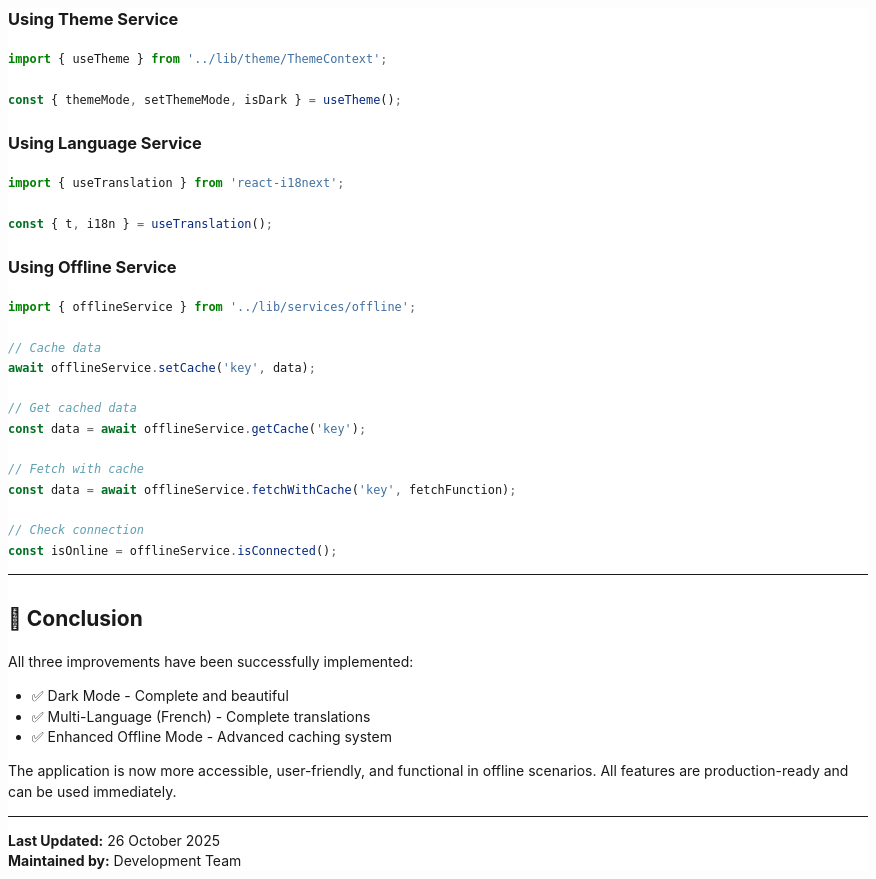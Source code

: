 ### Using Theme Service
```typescript
import { useTheme } from '../lib/theme/ThemeContext';

const { themeMode, setThemeMode, isDark } = useTheme();
```

### Using Language Service
```typescript
import { useTranslation } from 'react-i18next';

const { t, i18n } = useTranslation();
```

### Using Offline Service
```typescript
import { offlineService } from '../lib/services/offline';

// Cache data
await offlineService.setCache('key', data);

// Get cached data
const data = await offlineService.getCache('key');

// Fetch with cache
const data = await offlineService.fetchWithCache('key', fetchFunction);

// Check connection
const isOnline = offlineService.isConnected();
```

---

## 🎉 Conclusion

All three improvements have been successfully implemented:
- ✅ Dark Mode - Complete and beautiful
- ✅ Multi-Language (French) - Complete translations
- ✅ Enhanced Offline Mode - Advanced caching system

The application is now more accessible, user-friendly, and functional in offline scenarios. All features are production-ready and can be used immediately.

---

**Last Updated:** 26 October 2025  
**Maintained by:** Development Team
